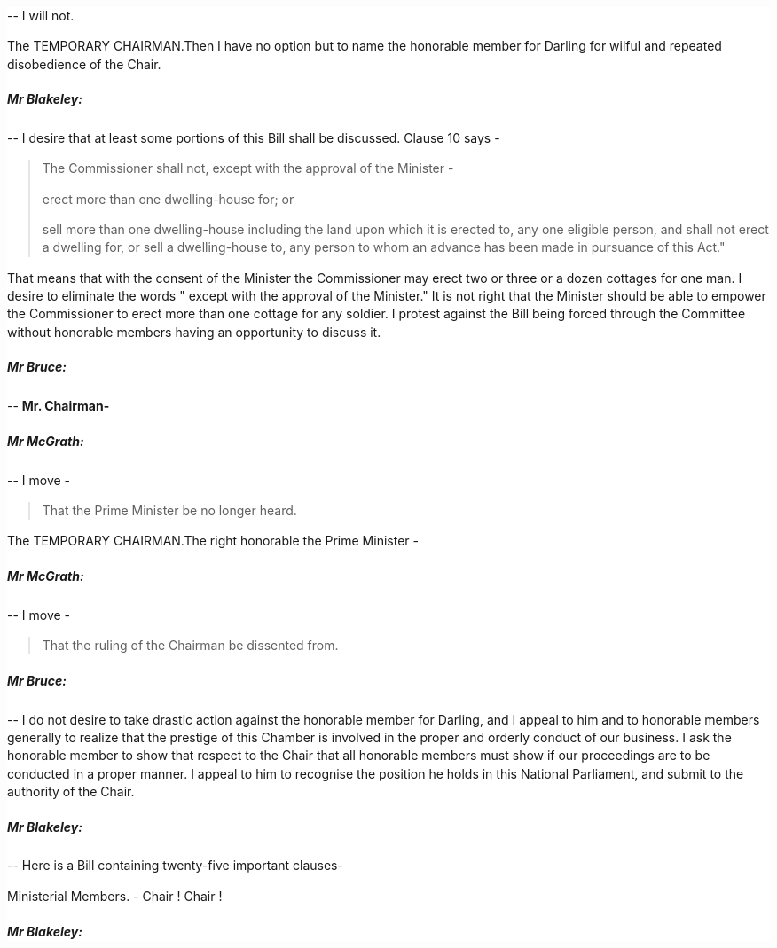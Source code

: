 --  I will not. 

The TEMPORARY CHAIRMAN.Then I have no option but to name the honorable member for Darling for wilful and repeated disobedience of the Chair. 

##### Mr Blakeley:

--  I desire that at least some portions of this Bill shall be discussed. Clause 10 says - 

  >The Commissioner shall not, except with the approval of the Minister - 
  >
  >erect more than one dwelling-house for; or 
  >
  >sell more than one dwelling-house including the land upon which it is erected to, any one eligible person, and shall not erect a dwelling for, or sell a dwelling-house to, any person to whom an advance has been made in pursuance of this Act." 

That means that with the consent of the Minister the Commissioner may erect two or three or a dozen cottages for one man. I desire to eliminate the words " except with the approval of the Minister." It is not right that the Minister should be able to empower the Commissioner to erect more than one cottage for any soldier. I protest against the Bill being forced through the Committee without honorable members having an opportunity to discuss it. 

##### Mr Bruce:

--  **Mr. Chairman-** 

##### Mr McGrath:

--  I move - 

  >That the Prime Minister be no longer heard. 

The TEMPORARY CHAIRMAN.The right honorable the Prime Minister - 

##### Mr McGrath:

--  I move - 

  >That the ruling of the  Chairman  be dissented from. 

##### Mr Bruce:

--  I do not desire to take drastic action against the honorable member for Darling, and I appeal to him and to honorable members generally to realize that the prestige of this Chamber is involved in the proper and orderly conduct of our business. I ask the honorable member to show that respect to the Chair that all honorable members must show if our proceedings are to be conducted in a proper manner. I appeal to him to recognise the position he holds in this National Parliament, and submit to the authority of the Chair. 

##### Mr Blakeley:

--  Here is a Bill containing twenty-five important clauses- 

Ministerial Members.  -  Chair ! Chair ! 

##### Mr Blakeley:
